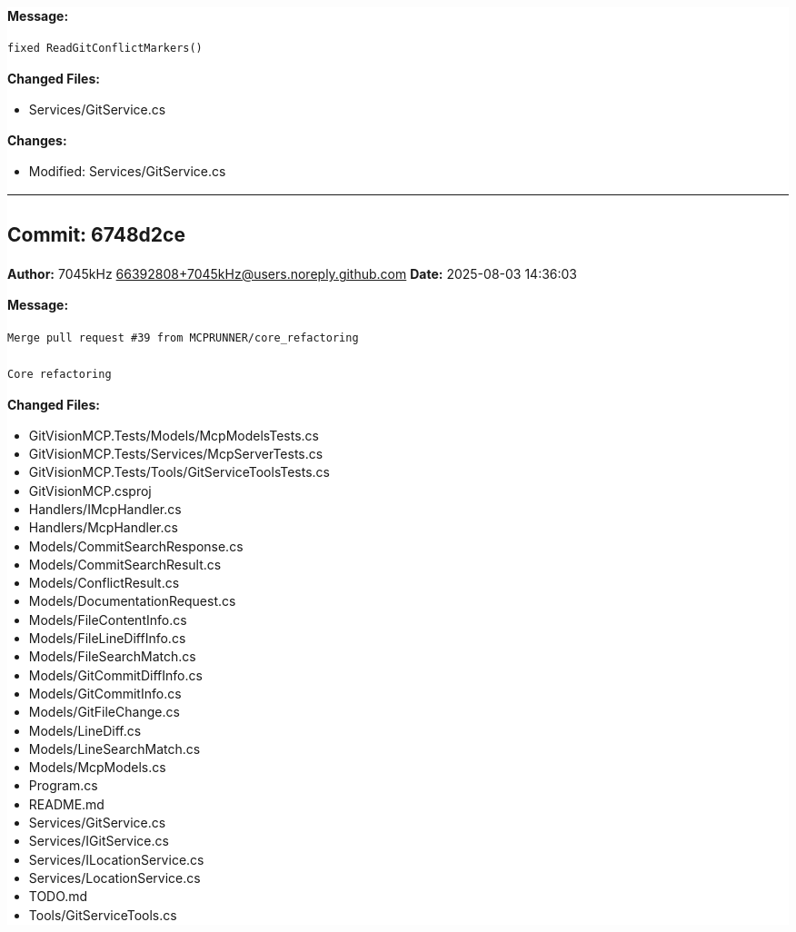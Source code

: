 **Message:**
```
fixed ReadGitConflictMarkers()

```

**Changed Files:**
- Services/GitService.cs

**Changes:**
- Modified: Services/GitService.cs

---

## Commit: 6748d2ce

**Author:** 7045kHz <66392808+7045kHz@users.noreply.github.com>
**Date:** 2025-08-03 14:36:03

**Message:**
```
Merge pull request #39 from MCPRUNNER/core_refactoring

Core refactoring
```

**Changed Files:**
- GitVisionMCP.Tests/Models/McpModelsTests.cs
- GitVisionMCP.Tests/Services/McpServerTests.cs
- GitVisionMCP.Tests/Tools/GitServiceToolsTests.cs
- GitVisionMCP.csproj
- Handlers/IMcpHandler.cs
- Handlers/McpHandler.cs
- Models/CommitSearchResponse.cs
- Models/CommitSearchResult.cs
- Models/ConflictResult.cs
- Models/DocumentationRequest.cs
- Models/FileContentInfo.cs
- Models/FileLineDiffInfo.cs
- Models/FileSearchMatch.cs
- Models/GitCommitDiffInfo.cs
- Models/GitCommitInfo.cs
- Models/GitFileChange.cs
- Models/LineDiff.cs
- Models/LineSearchMatch.cs
- Models/McpModels.cs
- Program.cs
- README.md
- Services/GitService.cs
- Services/IGitService.cs
- Services/ILocationService.cs
- Services/LocationService.cs
- TODO.md
- Tools/GitServiceTools.cs
